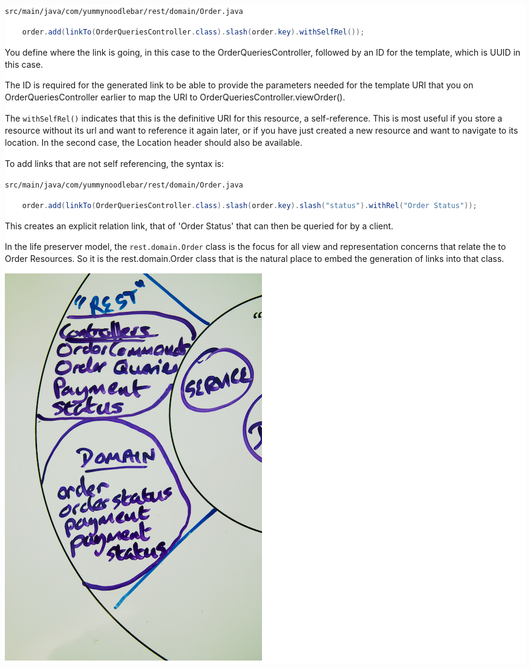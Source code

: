 `src/main/java/com/yummynoodlebar/rest/domain/Order.java`
```java
    order.add(linkTo(OrderQueriesController.class).slash(order.key).withSelfRel());
```
    
You define where the link is going, in this case to the OrderQueriesController, followed by an ID for the template, which is UUID in this case.  

The ID is required for the generated link to be able to provide the parameters needed for the template URI that you on OrderQueriesController earlier to map the URI to OrderQueriesController.viewOrder().

The `withSelfRel()` indicates that this is the definitive URI for this resource, a self-reference. This is most useful if you store a resource without its url and want to reference it again later, or if you have just created a new resource and want to navigate to its location.  In the second case, the Location header should also be available.

To add links that are not self referencing, the syntax is:

`src/main/java/com/yummynoodlebar/rest/domain/Order.java`
```java
    order.add(linkTo(OrderQueriesController.class).slash(order.key).slash("status").withRel("Order Status"));
```

This creates an explicit relation link, that of 'Order Status' that can then be queried for by a client.

In the life preserver model, the `rest.domain.Order` class is the focus for all view and representation concerns that relate the to Order Resources. So it is the rest.domain.Order class that is the natural place to embed the generation of links into that class. 

![Life Preserver showing REST Domain Components](../images/life-preserver-rest-domain-components-focus.png)

